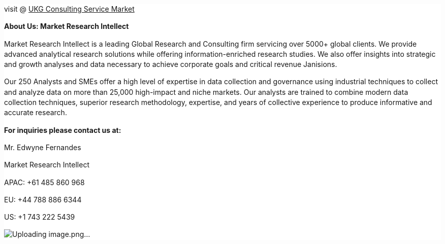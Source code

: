 visit&nbsp;@</strong>&nbsp;</span><span class="font-[700]"><a href="https://www.marketresearchintellect.com/product/ukg-consulting-service-market/?utm_source=Linkedin&utm_medium=865" target="_blank" data-tracking-control-name="article-ssr-frontend-pulse_little-text-block" data-tracking-will-navigate="" data-test-link="">UKG Consulting Service Market</a></span></p><p><strong><span class="font-[700]">About Us: Market Research Intellect</span></strong></p><p><span class="">Market Research Intellect is a leading Global Research and Consulting firm servicing over 5000+ global clients. We provide advanced analytical research solutions while offering information-enriched research studies.&nbsp;</span>We also offer insights into strategic and growth analyses and data necessary to achieve corporate goals and critical revenue Janisions.</p><p><span class="">Our 250 Analysts and SMEs offer a high level of expertise in data collection and governance using industrial techniques to collect and analyze data on more than 25,000 high-impact and niche markets. Our analysts are trained to combine modern data collection techniques, superior research methodology, expertise, and years of collective experience to produce informative and accurate research.</span></p><p><strong>For inquiries please contact us at:</strong></p><p>Mr. Edwyne Fernandes</p><p>Market Research Intellect</p><p>APAC: +61 485 860 968</p><p>EU: +44 788 886 6344</p><p>US: +1 743 222 5439</p>
![Uploading image.png…]()
